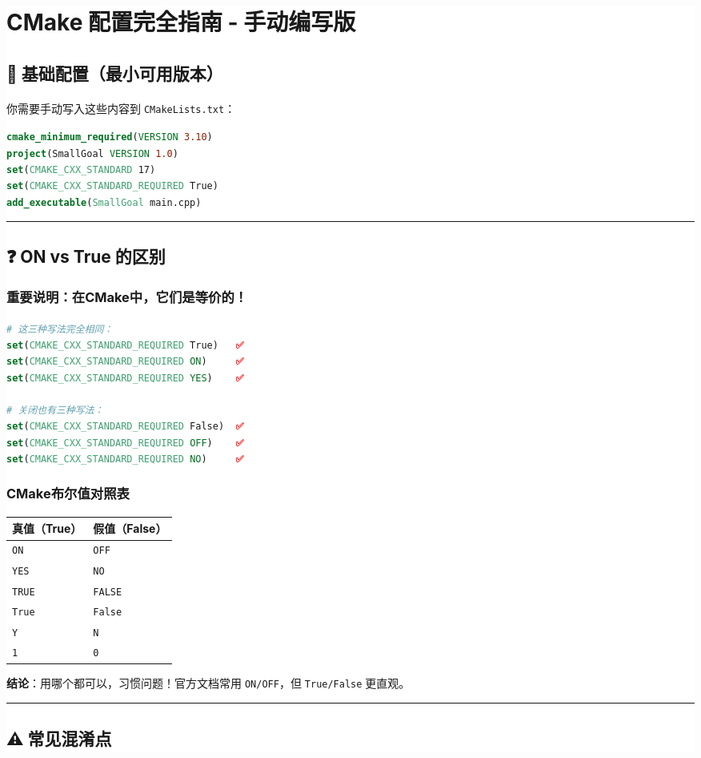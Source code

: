 # CMake 配置完全指南 - 手动编写版

## 🎯 基础配置（最小可用版本）

你需要手动写入这些内容到 `CMakeLists.txt`：

```cmake
cmake_minimum_required(VERSION 3.10)
project(SmallGoal VERSION 1.0)
set(CMAKE_CXX_STANDARD 17)
set(CMAKE_CXX_STANDARD_REQUIRED True)
add_executable(SmallGoal main.cpp)
```

---

## ❓ ON vs True 的区别

### **重要说明：在CMake中，它们是等价的！**

```cmake
# 这三种写法完全相同：
set(CMAKE_CXX_STANDARD_REQUIRED True)   ✅
set(CMAKE_CXX_STANDARD_REQUIRED ON)     ✅
set(CMAKE_CXX_STANDARD_REQUIRED YES)    ✅

# 关闭也有三种写法：
set(CMAKE_CXX_STANDARD_REQUIRED False)  ✅
set(CMAKE_CXX_STANDARD_REQUIRED OFF)    ✅
set(CMAKE_CXX_STANDARD_REQUIRED NO)     ✅
```

### **CMake布尔值对照表**

| 真值（True） | 假值（False） |
|:------------|:-------------|
| `ON` | `OFF` |
| `YES` | `NO` |
| `TRUE` | `FALSE` |
| `True` | `False` |
| `Y` | `N` |
| `1` | `0` |

**结论**：用哪个都可以，习惯问题！官方文档常用 `ON/OFF`，但 `True/False` 更直观。

---

## ⚠️ 常见混淆点
